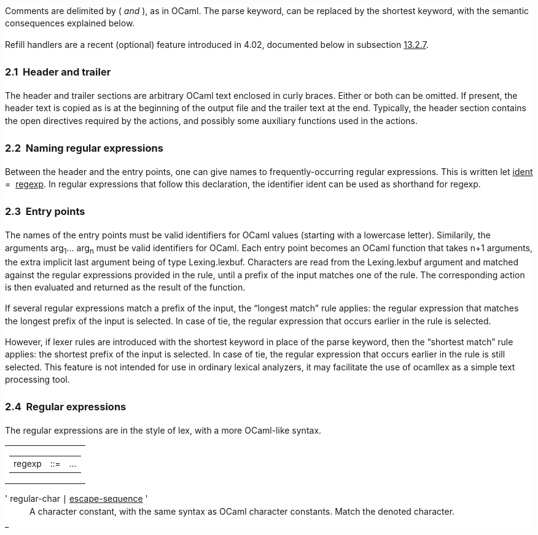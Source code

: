 Comments are delimited by <span class="c003">(*</span> and <span class="c003">*)</span>, as in OCaml.
The <span class="c003">parse</span> keyword, can be replaced by the <span class="c003">shortest</span> keyword, with
the semantic consequences explained below.</p><p>Refill handlers are a recent (optional) feature introduced in 4.02,
documented below in subsection&nbsp;<a href="#ss%3Arefill-handlers">13.2.7</a>.</p>
<h3 class="subsection" id="sec315">2.1&nbsp;&nbsp;Header and trailer</h3>
<p>
The <span class="c009">header</span> and <span class="c009">trailer</span> sections are arbitrary OCaml
text enclosed in curly braces. Either or both can be omitted. If
present, the header text is copied as is at the beginning of the
output file and the trailer text at the end. Typically, the
header section contains the <span class="c003">open</span> directives required
by the actions, and possibly some auxiliary functions used in the
actions.</p>
<h3 class="subsection" id="sec316">2.2&nbsp;&nbsp;Naming regular expressions</h3>
<p>Between the header and the entry points, one can give names to
frequently-occurring regular expressions. This is written
<span class="c004">let</span> <a class="syntax" href="lex.html#ident"><span class="c010">ident</span></a> <span class="c004">=</span> &nbsp;<a class="syntax" href="#regexp"><span class="c010">regexp</span></a>.
In regular expressions that follow this declaration, the identifier
<span class="c009">ident</span> can be used as shorthand for <span class="c009">regexp</span>.</p>
<h3 class="subsection" id="sec317">2.3&nbsp;&nbsp;Entry points</h3>
<p>The names of the entry points must be valid identifiers for OCaml
values (starting with a lowercase letter).
Similarily, the arguments <span class="c005">arg</span><sub>1</sub><span class="c003">…
<span class="c009">arg</span></span><sub><span class="c009">n</span></sub> must be valid identifiers for OCaml.
Each entry point becomes an
OCaml function that takes <span class="c009">n</span>+1 arguments,
the extra implicit last argument being of type <span class="c003">Lexing.lexbuf</span>.
Characters are read from the <span class="c003">Lexing.lexbuf</span> argument and matched
against the regular expressions provided in the rule, until a prefix
of the input matches one of the rule. The corresponding action is
then evaluated and returned as the result of the function.</p><p>If several regular expressions match a prefix of the input, the
“longest match” rule applies: the regular expression that matches
the longest prefix of the input is selected. In case of tie, the
regular expression that occurs earlier in the rule is selected.</p><p>However, if lexer rules are introduced with the <span class="c003">shortest</span> keyword in
place of the <span class="c003">parse</span> keyword, then the “shortest match” rule applies:
the shortest prefix of the input is selected. In case of tie, the
regular expression that occurs earlier in the rule is still selected.
This feature is not intended for use in ordinary lexical analyzers, it
may facilitate the use of <span class="c003">ocamllex</span> as a simple text processing tool.</p>
<h3 class="subsection" id="sec318">2.4&nbsp;&nbsp;Regular expressions</h3>
<p>The regular expressions are in the style of <span class="c003">lex</span>, with a more
OCaml-like syntax.
</p><table class="display dcenter"><tbody><tr class="c019"><td class="dcell"><table class="c001 cellpading0"><tbody><tr><td class="c018">
<a class="syntax" id="regexp"><span class="c010">regexp</span></a></td><td class="c015">::=</td><td class="c017">
…
</td></tr>
</tbody></table></td></tr>
</tbody></table><dl class="description"><dt class="dt-description"><span class="c004">'</span> <span class="c010">regular-char</span> ∣  <a class="syntax" href="lex.html#escape-sequence"><span class="c010">escape-sequence</span></a> <span class="c004">'</span></dt><dd class="dd-description">
A character constant, with the same syntax as OCaml character
constants. Match the denoted character.</dd><dt class="dt-description"><span class="c006">_</span></dt><dd class="dd-description">
